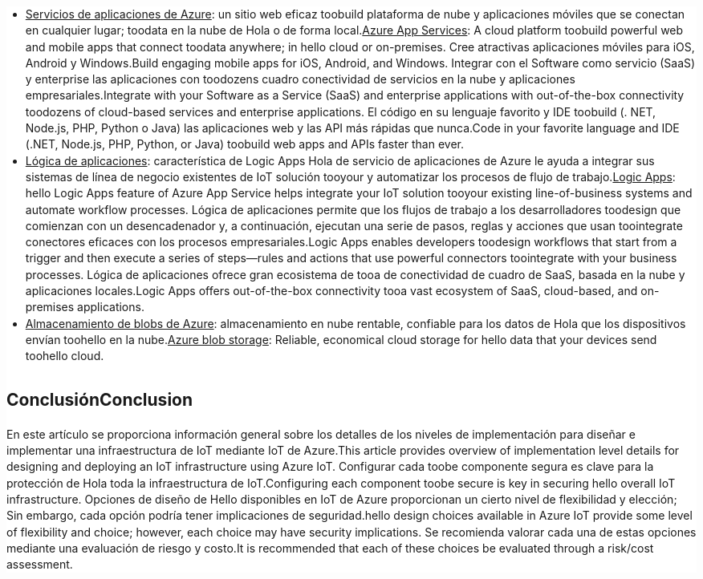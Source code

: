 * <span data-ttu-id="9f6c4-218">[Servicios de aplicaciones de Azure][lnk-appservices]: un sitio web eficaz toobuild plataforma de nube y aplicaciones móviles que se conectan en cualquier lugar; toodata en la nube de Hola o de forma local.</span><span class="sxs-lookup"><span data-stu-id="9f6c4-218">[Azure App Services][lnk-appservices]: A cloud platform toobuild powerful web and mobile apps that connect toodata anywhere; in hello cloud or on-premises.</span></span> <span data-ttu-id="9f6c4-219">Cree atractivas aplicaciones móviles para iOS, Android y Windows.</span><span class="sxs-lookup"><span data-stu-id="9f6c4-219">Build engaging mobile apps for iOS, Android, and Windows.</span></span> <span data-ttu-id="9f6c4-220">Integrar con el Software como servicio (SaaS) y enterprise las aplicaciones con toodozens cuadro conectividad de servicios en la nube y aplicaciones empresariales.</span><span class="sxs-lookup"><span data-stu-id="9f6c4-220">Integrate with your Software as a Service (SaaS) and enterprise applications with out-of-the-box connectivity toodozens of cloud-based services and enterprise applications.</span></span> <span data-ttu-id="9f6c4-221">El código en su lenguaje favorito y IDE toobuild (. NET, Node.js, PHP, Python o Java) las aplicaciones web y las API más rápidas que nunca.</span><span class="sxs-lookup"><span data-stu-id="9f6c4-221">Code in your favorite language and IDE (.NET, Node.js, PHP, Python, or Java) toobuild web apps and APIs faster than ever.</span></span>
* <span data-ttu-id="9f6c4-222">[Lógica de aplicaciones][lnk-logicapps]: característica de Logic Apps Hola de servicio de aplicaciones de Azure le ayuda a integrar sus sistemas de línea de negocio existentes de IoT solución tooyour y automatizar los procesos de flujo de trabajo.</span><span class="sxs-lookup"><span data-stu-id="9f6c4-222">[Logic Apps][lnk-logicapps]: hello Logic Apps feature of Azure App Service helps integrate your IoT solution tooyour existing line-of-business systems and automate workflow processes.</span></span> <span data-ttu-id="9f6c4-223">Lógica de aplicaciones permite que los flujos de trabajo a los desarrolladores toodesign que comienzan con un desencadenador y, a continuación, ejecutan una serie de pasos, reglas y acciones que usan toointegrate conectores eficaces con los procesos empresariales.</span><span class="sxs-lookup"><span data-stu-id="9f6c4-223">Logic Apps enables developers toodesign workflows that start from a trigger and then execute a series of steps—rules and actions that use powerful connectors toointegrate with your business processes.</span></span> <span data-ttu-id="9f6c4-224">Lógica de aplicaciones ofrece gran ecosistema de tooa de conectividad de cuadro de SaaS, basada en la nube y aplicaciones locales.</span><span class="sxs-lookup"><span data-stu-id="9f6c4-224">Logic Apps offers out-of-the-box connectivity tooa vast ecosystem of SaaS, cloud-based, and on-premises applications.</span></span>
* <span data-ttu-id="9f6c4-225">[Almacenamiento de blobs de Azure][lnk-blob]: almacenamiento en nube rentable, confiable para los datos de Hola que los dispositivos envían toohello en la nube.</span><span class="sxs-lookup"><span data-stu-id="9f6c4-225">[Azure blob storage][lnk-blob]: Reliable, economical cloud storage for hello data that your devices send toohello cloud.</span></span>

## <a name="conclusion"></a><span data-ttu-id="9f6c4-226">Conclusión</span><span class="sxs-lookup"><span data-stu-id="9f6c4-226">Conclusion</span></span>
<span data-ttu-id="9f6c4-227">En este artículo se proporciona información general sobre los detalles de los niveles de implementación para diseñar e implementar una infraestructura de IoT mediante IoT de Azure.</span><span class="sxs-lookup"><span data-stu-id="9f6c4-227">This article provides overview of implementation level details for designing and deploying an IoT infrastructure using Azure IoT.</span></span> <span data-ttu-id="9f6c4-228">Configurar cada toobe componente segura es clave para la protección de Hola toda la infraestructura de IoT.</span><span class="sxs-lookup"><span data-stu-id="9f6c4-228">Configuring each component toobe secure is key in securing hello overall IoT infrastructure.</span></span> <span data-ttu-id="9f6c4-229">Opciones de diseño de Hello disponibles en IoT de Azure proporcionan un cierto nivel de flexibilidad y elección; Sin embargo, cada opción podría tener implicaciones de seguridad.</span><span class="sxs-lookup"><span data-stu-id="9f6c4-229">hello design choices available in Azure IoT provide some level of flexibility and choice; however, each choice may have security implications.</span></span> <span data-ttu-id="9f6c4-230">Se recomienda valorar cada una de estas opciones mediante una evaluación de riesgo y costo.</span><span class="sxs-lookup"><span data-stu-id="9f6c4-230">It is recommended that each of these choices be evaluated through a risk/cost assessment.</span></span>


[img-overview]: media/iot-suite-security-deployment/overview.png
[lnk-security-tokens]: ../iot-hub/iot-hub-devguide-security.md#security-token-structure
[lnk-sas-tokens]: ../iot-hub/iot-hub-devguide-security.md#use-sas-tokens-in-a-device-app
[lnk-identity-registry]: ../iot-hub/iot-hub-devguide-identity-registry.md
[lnk-protocols]: ../iot-hub/iot-hub-devguide-security.md
[lnk-custom-auth]: ../iot-hub/iot-hub-devguide-security.md#custom-device-authentication
[lnk-x509]: http://www.itu.int/rec/T-REC-X.509-201210-I/en
[lnk-tls12]: https://tools.ietf.org/html/rfc5246
[lnk-service-tokens]: ../iot-hub/iot-hub-devguide-security.md#use-security-tokens-from-service-components
[lnk-docdb]: https://azure.microsoft.com/services/documentdb/
[lnk-asa]: https://azure.microsoft.com/services/stream-analytics/
[lnk-appservices]: https://azure.microsoft.com/services/app-service/
[lnk-logicapps]: https://azure.microsoft.com/services/app-service/logic/
[lnk-blob]: https://azure.microsoft.com/services/storage/
[lnk-predictive-overview]: iot-suite-predictive-overview.md
[lnk-faq]: iot-suite-faq.md
[lnk-devguide-security]: ../iot-hub/iot-hub-devguide-security.md